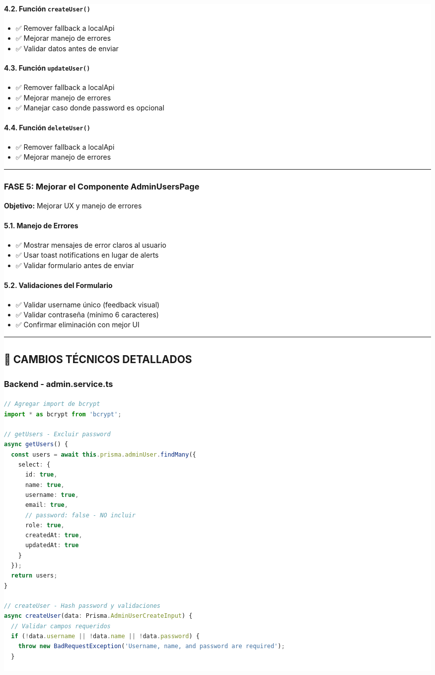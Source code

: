 #### 4.2. Función `createUser()`
- ✅ Remover fallback a localApi
- ✅ Mejorar manejo de errores
- ✅ Validar datos antes de enviar

#### 4.3. Función `updateUser()`
- ✅ Remover fallback a localApi
- ✅ Mejorar manejo de errores
- ✅ Manejar caso donde password es opcional

#### 4.4. Función `deleteUser()`
- ✅ Remover fallback a localApi
- ✅ Mejorar manejo de errores

---

### FASE 5: Mejorar el Componente AdminUsersPage

**Objetivo:** Mejorar UX y manejo de errores

#### 5.1. Manejo de Errores
- ✅ Mostrar mensajes de error claros al usuario
- ✅ Usar toast notifications en lugar de alerts
- ✅ Validar formulario antes de enviar

#### 5.2. Validaciones del Formulario
- ✅ Validar username único (feedback visual)
- ✅ Validar contraseña (mínimo 6 caracteres)
- ✅ Confirmar eliminación con mejor UI

---

## 📝 CAMBIOS TÉCNICOS DETALLADOS

### Backend - admin.service.ts

```typescript
// Agregar import de bcrypt
import * as bcrypt from 'bcrypt';

// getUsers - Excluir password
async getUsers() {
  const users = await this.prisma.adminUser.findMany({
    select: {
      id: true,
      name: true,
      username: true,
      email: true,
      // password: false - NO incluir
      role: true,
      createdAt: true,
      updatedAt: true
    }
  });
  return users;
}

// createUser - Hash password y validaciones
async createUser(data: Prisma.AdminUserCreateInput) {
  // Validar campos requeridos
  if (!data.username || !data.name || !data.password) {
    throw new BadRequestException('Username, name, and password are required');
  }
  
```